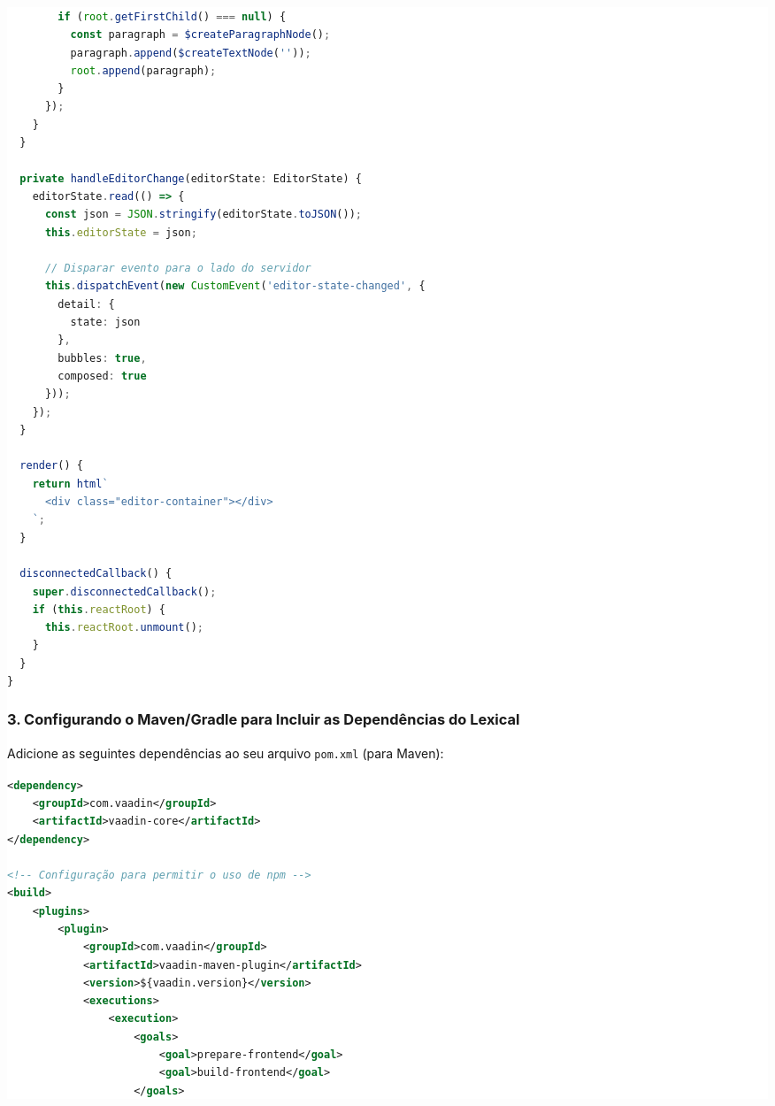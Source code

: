 ```typescript
        if (root.getFirstChild() === null) {
          const paragraph = $createParagraphNode();
          paragraph.append($createTextNode(''));
          root.append(paragraph);
        }
      });
    }
  }

  private handleEditorChange(editorState: EditorState) {
    editorState.read(() => {
      const json = JSON.stringify(editorState.toJSON());
      this.editorState = json;

      // Disparar evento para o lado do servidor
      this.dispatchEvent(new CustomEvent('editor-state-changed', {
        detail: {
          state: json
        },
        bubbles: true,
        composed: true
      }));
    });
  }

  render() {
    return html`
      <div class="editor-container"></div>
    `;
  }

  disconnectedCallback() {
    super.disconnectedCallback();
    if (this.reactRoot) {
      this.reactRoot.unmount();
    }
  }
}
```

### 3. Configurando o Maven/Gradle para Incluir as Dependências do Lexical

Adicione as seguintes dependências ao seu arquivo `pom.xml` (para Maven):

```xml
<dependency>
    <groupId>com.vaadin</groupId>
    <artifactId>vaadin-core</artifactId>
</dependency>

<!-- Configuração para permitir o uso de npm -->
<build>
    <plugins>
        <plugin>
            <groupId>com.vaadin</groupId>
            <artifactId>vaadin-maven-plugin</artifactId>
            <version>${vaadin.version}</version>
            <executions>
                <execution>
                    <goals>
                        <goal>prepare-frontend</goal>
                        <goal>build-frontend</goal>
                    </goals>
```